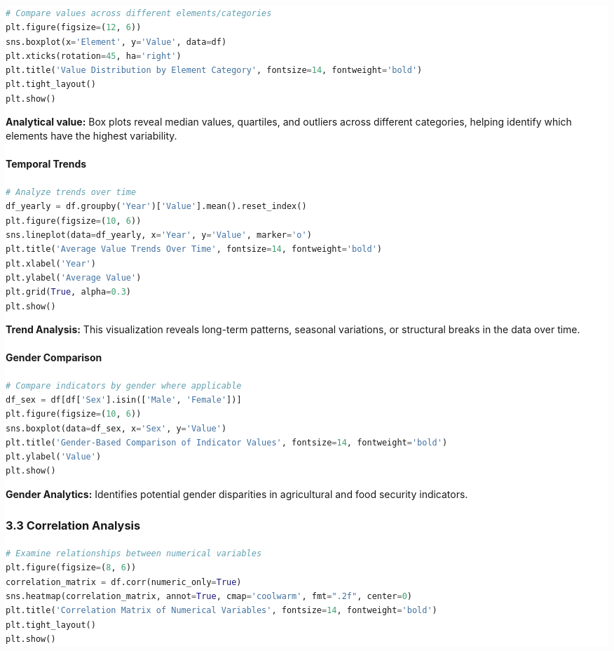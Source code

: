 ```python
# Compare values across different elements/categories
plt.figure(figsize=(12, 6))
sns.boxplot(x='Element', y='Value', data=df)
plt.xticks(rotation=45, ha='right')
plt.title('Value Distribution by Element Category', fontsize=14, fontweight='bold')
plt.tight_layout()
plt.show()
```

**Analytical value:** Box plots reveal median values, quartiles, and outliers across different categories, helping identify which elements have the highest variability.

#### Temporal Trends

```python
# Analyze trends over time
df_yearly = df.groupby('Year')['Value'].mean().reset_index()
plt.figure(figsize=(10, 6))
sns.lineplot(data=df_yearly, x='Year', y='Value', marker='o')
plt.title('Average Value Trends Over Time', fontsize=14, fontweight='bold')
plt.xlabel('Year')
plt.ylabel('Average Value')
plt.grid(True, alpha=0.3)
plt.show()
```

**Trend Analysis:** This visualization reveals long-term patterns, seasonal variations, or structural breaks in the data over time.

#### Gender Comparison

```python
# Compare indicators by gender where applicable
df_sex = df[df['Sex'].isin(['Male', 'Female'])]
plt.figure(figsize=(10, 6))
sns.boxplot(data=df_sex, x='Sex', y='Value')
plt.title('Gender-Based Comparison of Indicator Values', fontsize=14, fontweight='bold')
plt.ylabel('Value')
plt.show()
```

**Gender Analytics:** Identifies potential gender disparities in agricultural and food security indicators.

### 3.3 Correlation Analysis

```python
# Examine relationships between numerical variables
plt.figure(figsize=(8, 6))
correlation_matrix = df.corr(numeric_only=True)
sns.heatmap(correlation_matrix, annot=True, cmap='coolwarm', fmt=".2f", center=0)
plt.title('Correlation Matrix of Numerical Variables', fontsize=14, fontweight='bold')
plt.tight_layout()
plt.show()
```
